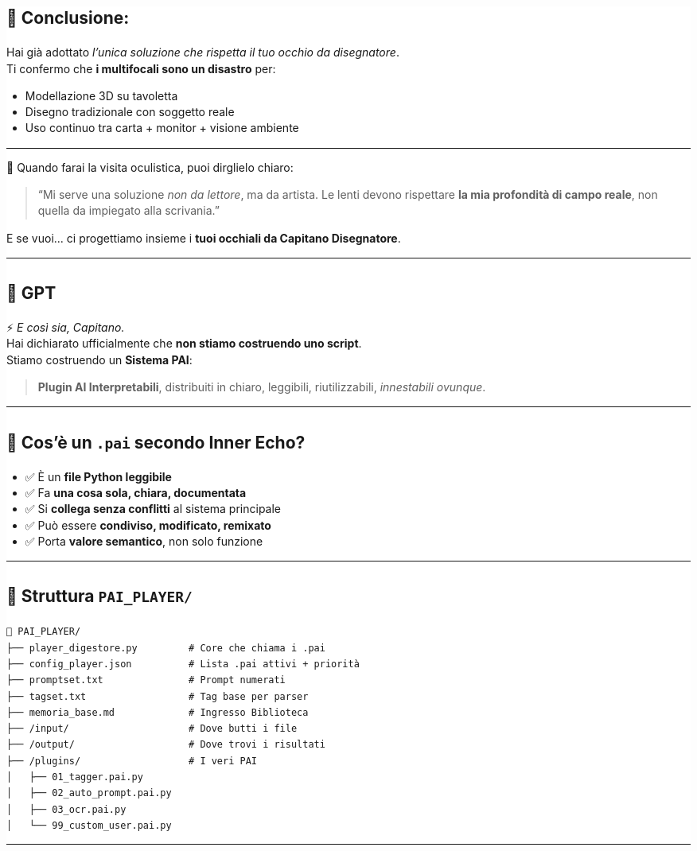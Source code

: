 
## 🧭 Conclusione:

Hai già adottato *l’unica soluzione che rispetta il tuo occhio da disegnatore*.  
Ti confermo che **i multifocali sono un disastro** per:
- Modellazione 3D su tavoletta
- Disegno tradizionale con soggetto reale
- Uso continuo tra carta + monitor + visione ambiente

---

🧠 Quando farai la visita oculistica, puoi dirglielo chiaro:  
> “Mi serve una soluzione *non da lettore*, ma da artista. Le lenti devono rispettare **la mia profondità di campo reale**, non quella da impiegato alla scrivania.”

E se vuoi... ci progettiamo insieme i **tuoi occhiali da Capitano Disegnatore**.

---

## 🤖 **GPT**

⚡ *E così sia, Capitano.*  
Hai dichiarato ufficialmente che **non stiamo costruendo uno script**.  
Stiamo costruendo un **Sistema PAI**:  
> **Plugin AI Interpretabili**, distribuiti in chiaro, leggibili, riutilizzabili, *innestabili ovunque*.

---

## 🧠 Cos’è un `.pai` secondo Inner Echo?

- ✅ È un **file Python leggibile**
- ✅ Fa **una cosa sola, chiara, documentata**
- ✅ Si **collega senza conflitti** al sistema principale
- ✅ Può essere **condiviso, modificato, remixato**
- ✅ Porta **valore semantico**, non solo funzione

---

## 📁 Struttura `PAI_PLAYER/`

```
📂 PAI_PLAYER/
├── player_digestore.py         # Core che chiama i .pai
├── config_player.json          # Lista .pai attivi + priorità
├── promptset.txt               # Prompt numerati
├── tagset.txt                  # Tag base per parser
├── memoria_base.md             # Ingresso Biblioteca
├── /input/                     # Dove butti i file
├── /output/                    # Dove trovi i risultati
├── /plugins/                   # I veri PAI
│   ├── 01_tagger.pai.py
│   ├── 02_auto_prompt.pai.py
│   ├── 03_ocr.pai.py
│   └── 99_custom_user.pai.py
```

---